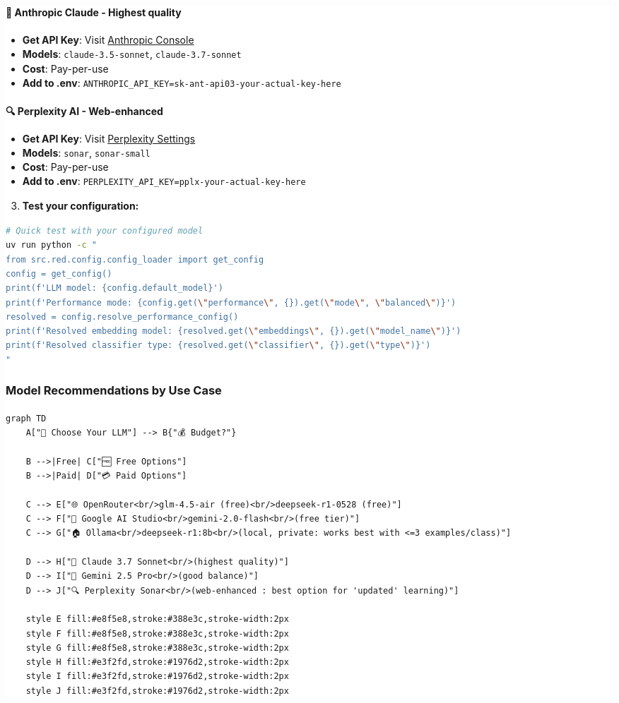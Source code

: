#### 🧠 **Anthropic Claude** - Highest quality

- **Get API Key**: Visit [Anthropic Console](https://console.anthropic.com/)
- **Models**: `claude-3.5-sonnet`, `claude-3.7-sonnet`
- **Cost**: Pay-per-use
- **Add to .env**: `ANTHROPIC_API_KEY=sk-ant-api03-your-actual-key-here`

#### 🔍 **Perplexity AI** - Web-enhanced

- **Get API Key**: Visit [Perplexity Settings](https://www.perplexity.ai/settings/api)
- **Models**: `sonar`, `sonar-small`
- **Cost**: Pay-per-use
- **Add to .env**: `PERPLEXITY_API_KEY=pplx-your-actual-key-here`

3. **Test your configuration:**

```bash
# Quick test with your configured model
uv run python -c "
from src.red.config.config_loader import get_config
config = get_config()
print(f'LLM model: {config.default_model}')
print(f'Performance mode: {config.get(\"performance\", {}).get(\"mode\", \"balanced\")}')
resolved = config.resolve_performance_config()
print(f'Resolved embedding model: {resolved.get(\"embeddings\", {}).get(\"model_name\")}')
print(f'Resolved classifier type: {resolved.get(\"classifier\", {}).get(\"type\")}')
"
```

### Model Recommendations by Use Case

```mermaid
graph TD
    A["🎯 Choose Your LLM"] --> B{"💰 Budget?"}
  
    B -->|Free| C["🆓 Free Options"]
    B -->|Paid| D["💳 Paid Options"]
  
    C --> E["🌐 OpenRouter<br/>glm-4.5-air (free)<br/>deepseek-r1-0528 (free)"]
    C --> F["🤖 Google AI Studio<br/>gemini-2.0-flash<br/>(free tier)"]
    C --> G["🏠 Ollama<br/>deepseek-r1:8b<br/>(local, private: works best with <=3 examples/class)"]
  
    D --> H["🧠 Claude 3.7 Sonnet<br/>(highest quality)"]
    D --> I["🤖 Gemini 2.5 Pro<br/>(good balance)"]
    D --> J["🔍 Perplexity Sonar<br/>(web-enhanced : best option for 'updated' learning)"]
  
    style E fill:#e8f5e8,stroke:#388e3c,stroke-width:2px
    style F fill:#e8f5e8,stroke:#388e3c,stroke-width:2px
    style G fill:#e8f5e8,stroke:#388e3c,stroke-width:2px
    style H fill:#e3f2fd,stroke:#1976d2,stroke-width:2px
    style I fill:#e3f2fd,stroke:#1976d2,stroke-width:2px
    style J fill:#e3f2fd,stroke:#1976d2,stroke-width:2px
```
